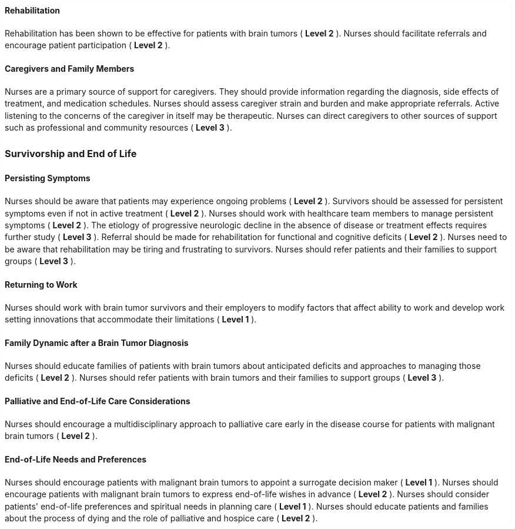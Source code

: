 
####  Rehabilitation 


Rehabilitation has been shown to be effective for patients with brain tumors ( **Level 2** ). Nurses should facilitate referrals and encourage patient participation ( **Level 2** ). 


####  Caregivers and Family Members 


Nurses are a primary source of support for caregivers. They should provide information regarding the diagnosis, side effects of treatment, and medication schedules. Nurses should assess caregiver strain and burden and make appropriate referrals. Active listening to the concerns of the caregiver in itself may be therapeutic. Nurses can direct caregivers to other sources of support such as professional and community resources ( **Level 3** ). 


###  Survivorship and End of Life 


####  Persisting Symptoms 


Nurses should be aware that patients may experience ongoing problems ( **Level 2** ). Survivors should be assessed for persistent symptoms even if not in active treatment ( **Level 2** ). Nurses should work with healthcare team members to manage persistent symptoms ( **Level 2** ). The etiology of progressive neurologic decline in the absence of disease or treatment effects requires further study ( **Level 3** ). Referral should be made for rehabilitation for functional and cognitive deficits ( **Level 2** ). Nurses need to be aware that rehabilitation may be tiring and frustrating to survivors. Nurses should refer patients and their families to support groups ( **Level 3** ). 


####  Returning to Work 


Nurses should work with brain tumor survivors and their employers to modify factors that affect ability to work and develop work setting innovations that accommodate their limitations ( **Level 1** ). 


####  Family Dynamic after a Brain Tumor Diagnosis 


Nurses should educate families of patients with brain tumors about anticipated deficits and approaches to managing those deficits ( **Level 2** ). Nurses should refer patients with brain tumors and their families to support groups ( **Level 3** ). 


####  Palliative and End-of-Life Care Considerations 


Nurses should encourage a multidisciplinary approach to palliative care early in the disease course for patients with malignant brain tumors ( **Level 2** ). 


####  End-of-Life Needs and Preferences 


Nurses should encourage patients with malignant brain tumors to appoint a surrogate decision maker ( **Level 1** ). Nurses should encourage patients with malignant brain tumors to express end-of-life wishes in advance ( **Level 2** ). Nurses should consider patients' end-of-life preferences and spiritual needs in planning care ( **Level 1** ). Nurses should educate patients and families about the process of dying and the role of palliative and hospice care ( **Level 2** ). 
